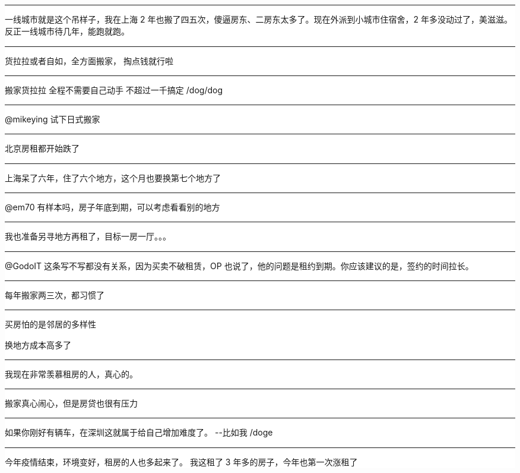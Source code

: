 ---------------------------------------------------

一线城市就是这个吊样子，我在上海 2 年也搬了四五次，傻逼房东、二房东太多了。现在外派到小城市住宿舍，2 年多没动过了，美滋滋。反正一线城市待几年，能跑就跑。

---------------------------------------------------

货拉拉或者自如，全方面搬家， 掏点钱就行啦

---------------------------------------------------

搬家货拉拉 全程不需要自己动手 不超过一千搞定 /dog/dog

---------------------------------------------------

@mikeying 试下日式搬家

---------------------------------------------------

北京房租都开始跌了

---------------------------------------------------

上海呆了六年，住了六个地方，这个月也要换第七个地方了

---------------------------------------------------

@em70 有样本吗，房子年底到期，可以考虑看看别的地方

---------------------------------------------------

我也准备另寻地方再租了，目标一房一厅。。。

---------------------------------------------------

@GodoIT 这条写不写都没有关系，因为买卖不破租赁，OP 也说了，他的问题是租约到期。你应该建议的是，签约的时间拉长。

---------------------------------------------------

每年搬家两三次，都习惯了

---------------------------------------------------

买房怕的是邻居的多样性

换地方成本高多了

---------------------------------------------------

我现在非常羡慕租房的人，真心的。

---------------------------------------------------

搬家真心闹心，但是房贷也很有压力

---------------------------------------------------

如果你刚好有辆车，在深圳这就属于给自己增加难度了。 --比如我 /doge

---------------------------------------------------

今年疫情结束，环境变好，租房的人也多起来了。
我这租了 3 年多的房子，今年也第一次涨租了
